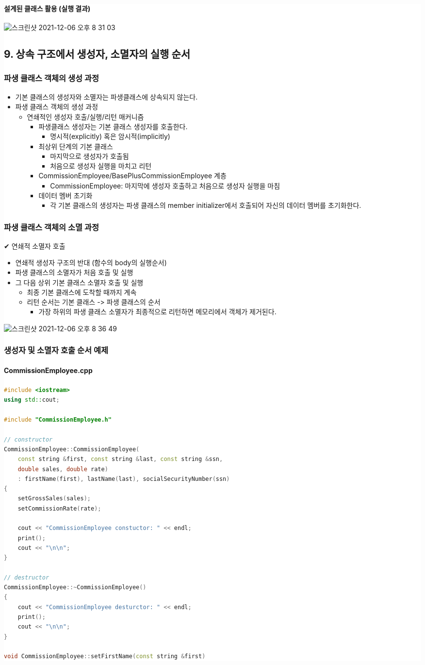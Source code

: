 #### 설계된 클래스 활용 (실행 결과)
<img width="697" alt="스크린샷 2021-12-06 오후 8 31 03" src="https://user-images.githubusercontent.com/73745836/144838717-beb0c773-880f-4bb1-bc21-73004ed203f6.png">

## 9. 상속 구조에서 생성자, 소멸자의 실행 순서
### 파생 클래스 객체의 생성 과정
- 기본 클래스의 생성자와 소멸자는 파생클래스에 상속되지 않는다.
- 파생 클래스 객체의 생성 과정
  - 연쇄적인 생성자 호출/실행/리턴 매커니즘
    - 파생클래스 생성자는 기본 클래스 생성자를 호출한다.
      - 명시적(explicitly) 혹은 암시적(implicitly)
    - 최상위 단계의 기본 클래스
      - 마지막으로 생성자가 호출됨
      - 처음으로 생성자 실행을 마치고 리턴
    - CommissionEmployee/BasePlusCommissionEmployee 계층
      - CommissionEmployee: 마지막에 생성자 호출하고 처음으로 생성자 실행을 마침
    - 데이터 멤버 초기화
      - 각 기본 클래스의 생성자는 파생 클래스의 member initializer에서 호출되어 자신의 데이터 멤버를 초기화한다.

### 파생 클래스 객체의 소멸 과정
✔ 연쇄적 소멸자 호출
  - 연쇄적 생성자 구조의 반대 (함수의 body의 실행순서)
  - 파생 클래스의 소멸자가 처음 호출 및 실행
  - 그 다음 상위 기본 클래스 소멸자 호출 및 실행
    - 최종 기본 클래스에 도착할 때까지 계속
    - 리턴 순서는 기본 클래스 -> 파생 클래스의 순서
      - 가장 하위의 파생 클래스 소멸자가 최종적으로 리턴하면 메모리에서 객체가 제거된다.

<img width="275" alt="스크린샷 2021-12-06 오후 8 36 49" src="https://user-images.githubusercontent.com/73745836/144839451-ad345dbd-36a4-4ed6-8063-b8f80261924a.png">

### 생성자 및 소멸자 호출 순서 예제
#### CommissionEmployee.cpp
```cpp
#include <iostream>
using std::cout;

#include "CommissionEmployee.h"

// constructor
CommissionEmployee::CommissionEmployee(
    const string &first, const string &last, const string &ssn,
    double sales, double rate)
    : firstName(first), lastName(last), socialSecurityNumber(ssn)
{
    setGrossSales(sales);
    setCommissionRate(rate);

    cout << "CommissionEmployee constuctor: " << endl;
    print();
    cout << "\n\n";
}

// destructor
CommissionEmployee::~CommissionEmployee()
{
    cout << "CommissionEmployee desturctor: " << endl;
    print();
    cout << "\n\n";
}

void CommissionEmployee::setFirstName(const string &first)
```